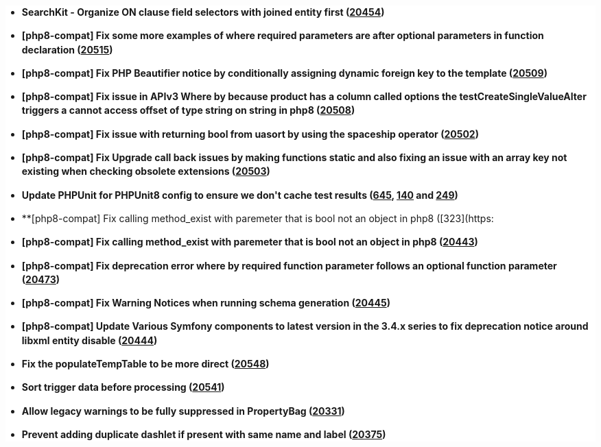- **SearchKit - Organize ON clause field selectors with joined entity first
  ([20454](https://github.com/civicrm/civicrm-core/pull/20454))**

- **[php8-compat] Fix some more examples of where required parameters are after
  optional parameters in function declaration
  ([20515](https://github.com/civicrm/civicrm-core/pull/20515))**

- **[php8-compat] Fix PHP Beautifier notice by conditionally assigning dynamic
  foreign key to the template
  ([20509](https://github.com/civicrm/civicrm-core/pull/20509))**

- **[php8-compat] Fix issue in APIv3 Where by because product has a column
  called options the testCreateSingleValueAlter triggers a cannot access offset
  of type string on string in php8
  ([20508](https://github.com/civicrm/civicrm-core/pull/20508))**

- **[php8-compat] Fix issue with returning bool from uasort by using the
  spaceship operator
  ([20502](https://github.com/civicrm/civicrm-core/pull/20502))**

- **[php8-compat] Fix Upgrade call back issues by making functions static and
  also fixing an issue with an array key not existing when checking obsolete
  extensions ([20503](https://github.com/civicrm/civicrm-core/pull/20503))**

- **Update PHPUnit for PHPUnit8 config to ensure we don't cache test results
  ([645](https://github.com/civicrm/civicrm-drupal/pull/645),
  [140](https://github.com/civicrm/civicrm-backdrop/pull/140) and
  [249](https://github.com/civicrm/civicrm-wordpress/pull/249))**

- **[php8-compat] Fix calling method_exist with paremeter that is bool not an
  object in php8 ([323](https:

- **[php8-compat] Fix calling method_exist with paremeter that is bool not an
  object in php8 ([20443](https://github.com/civicrm/civicrm-core/pull/20443))**

- **[php8-compat] Fix deprecation error where by required function parameter
  follows an optional function parameter
  ([20473](https://github.com/civicrm/civicrm-core/pull/20473))**

- **[php8-compat] Fix Warning Notices when running schema generation
  ([20445](https://github.com/civicrm/civicrm-core/pull/20445))**

- **[php8-compat] Update Various Symfony components to latest version in the
  3.4.x series to fix deprecation notice around libxml entity disable
  ([20444](https://github.com/civicrm/civicrm-core/pull/20444))**

- **Fix the populateTempTable to be more direct
  ([20548](https://github.com/civicrm/civicrm-core/pull/20548))**

- **Sort trigger data before processing
  ([20541](https://github.com/civicrm/civicrm-core/pull/20541))**

- **Allow legacy warnings to be fully suppressed in PropertyBag
  ([20331](https://github.com/civicrm/civicrm-core/pull/20331))**

- **Prevent adding duplicate dashlet if present with same name and label
  ([20375](https://github.com/civicrm/civicrm-core/pull/20375))**
